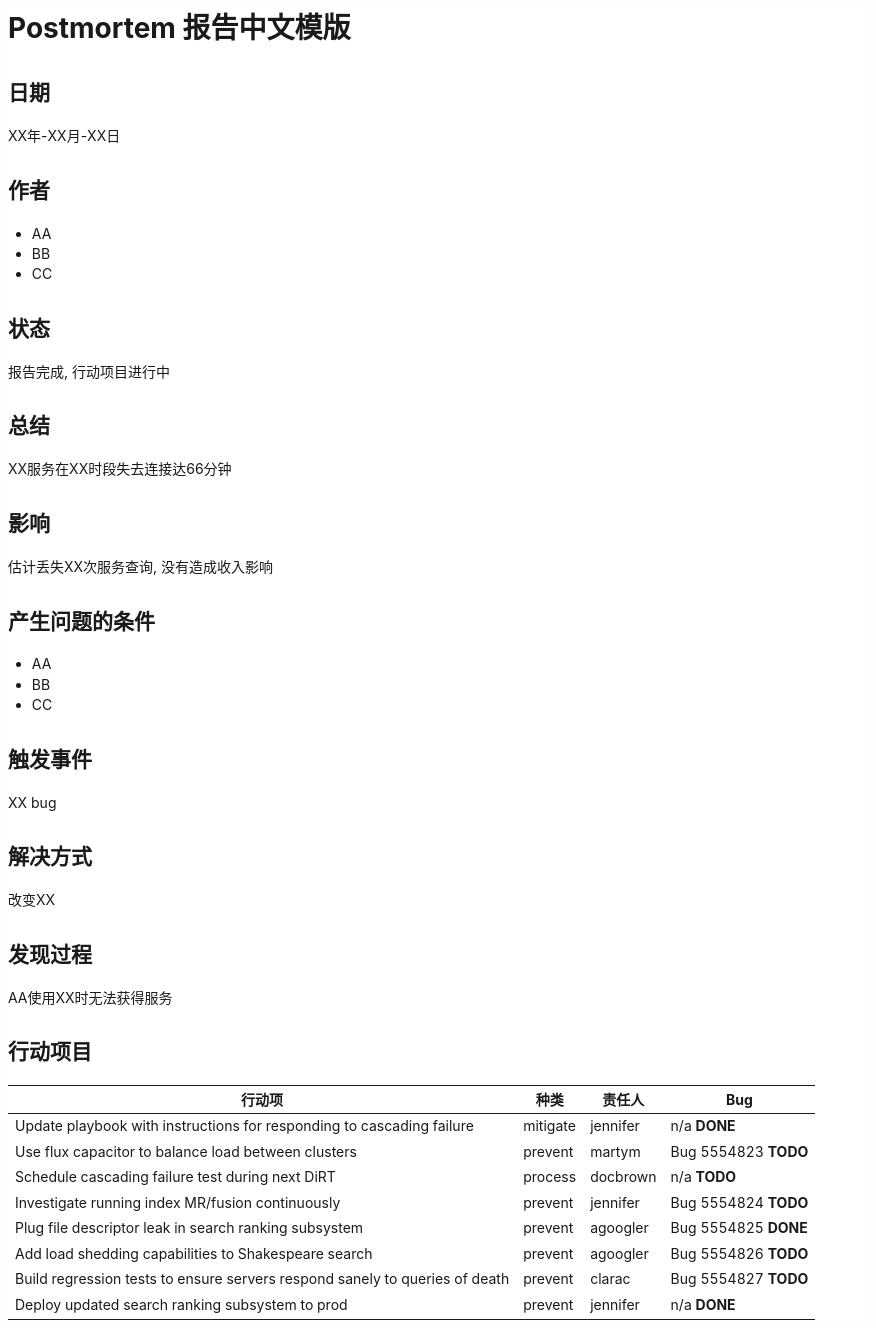 # Postmortem 报告中文模版

##  日期

XX年-XX月-XX日

## 作者

* AA
* BB
* CC

## 状态

报告完成, 行动项目进行中

## 总结

XX服务在XX时段失去连接达66分钟

## 影响

估计丢失XX次服务查询, 没有造成收入影响

## 产生问题的条件

* AA
* BB
* CC

## 触发事件

XX bug

## 解决方式

改变XX

## 发现过程

AA使用XX时无法获得服务

## 行动项目

| 行动项 | 种类 | 责任人 | Bug |
| ----------- | ---- | ----- | --- |
| Update playbook with instructions for responding to cascading failure | mitigate | jennifer | n/a **DONE** |
| Use flux capacitor to balance load between clusters | prevent | martym | Bug 5554823 **TODO** |
| Schedule cascading failure test during next DiRT | process | docbrown | n/a **TODO** |
| Investigate running index MR/fusion continuously | prevent | jennifer | Bug 5554824 **TODO** |
| Plug file descriptor leak in search ranking subsystem | prevent | agoogler | Bug 5554825 **DONE** |
| Add load shedding capabilities to Shakespeare search | prevent | agoogler | Bug 5554826 **TODO** |
| Build regression tests to ensure servers respond sanely to queries of death | prevent | clarac | Bug 5554827 **TODO** |
| Deploy updated search ranking subsystem to prod | prevent | jennifer | n/a **DONE** |